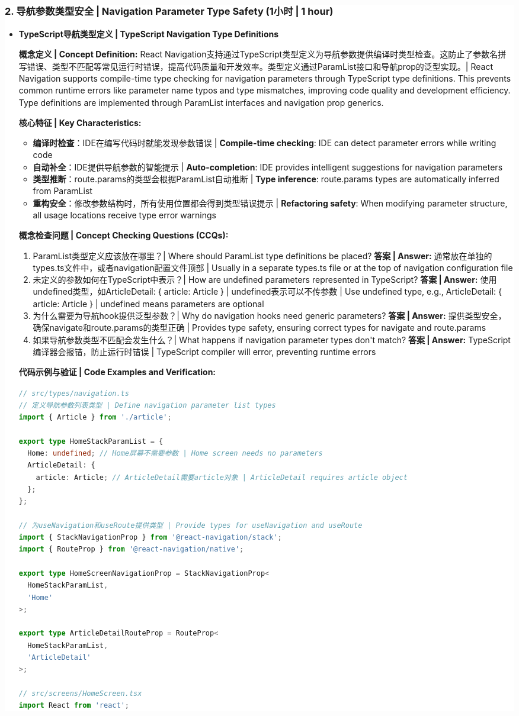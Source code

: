 ### 2. 导航参数类型安全 | Navigation Parameter Type Safety (1小时 | 1 hour)

- **TypeScript导航类型定义 | TypeScript Navigation Type Definitions**

  **概念定义 | Concept Definition:**
  React Navigation支持通过TypeScript类型定义为导航参数提供编译时类型检查。这防止了参数名拼写错误、类型不匹配等常见运行时错误，提高代码质量和开发效率。类型定义通过ParamList接口和导航prop的泛型实现。| React Navigation supports compile-time type checking for navigation parameters through TypeScript type definitions. This prevents common runtime errors like parameter name typos and type mismatches, improving code quality and development efficiency. Type definitions are implemented through ParamList interfaces and navigation prop generics.

  **核心特征 | Key Characteristics:**
  - **编译时检查**：IDE在编写代码时就能发现参数错误 | **Compile-time checking**: IDE can detect parameter errors while writing code
  - **自动补全**：IDE提供导航参数的智能提示 | **Auto-completion**: IDE provides intelligent suggestions for navigation parameters
  - **类型推断**：route.params的类型会根据ParamList自动推断 | **Type inference**: route.params types are automatically inferred from ParamList
  - **重构安全**：修改参数结构时，所有使用位置都会得到类型错误提示 | **Refactoring safety**: When modifying parameter structure, all usage locations receive type error warnings

  **概念检查问题 | Concept Checking Questions (CCQs):**
  1. ParamList类型定义应该放在哪里？| Where should ParamList type definitions be placed?
     **答案 | Answer:** 通常放在单独的types.ts文件中，或者navigation配置文件顶部 | Usually in a separate types.ts file or at the top of navigation configuration file
  2. 未定义的参数如何在TypeScript中表示？| How are undefined parameters represented in TypeScript?
     **答案 | Answer:** 使用undefined类型，如ArticleDetail: { article: Article } | undefined表示可以不传参数 | Use undefined type, e.g., ArticleDetail: { article: Article } | undefined means parameters are optional
  3. 为什么需要为导航hook提供泛型参数？| Why do navigation hooks need generic parameters?
     **答案 | Answer:** 提供类型安全，确保navigate和route.params的类型正确 | Provides type safety, ensuring correct types for navigate and route.params
  4. 如果导航参数类型不匹配会发生什么？| What happens if navigation parameter types don't match?
     **答案 | Answer:** TypeScript编译器会报错，防止运行时错误 | TypeScript compiler will error, preventing runtime errors

  **代码示例与验证 | Code Examples and Verification:**
  ```typescript
  // src/types/navigation.ts
  // 定义导航参数列表类型 | Define navigation parameter list types
  import { Article } from './article';

  export type HomeStackParamList = {
    Home: undefined; // Home屏幕不需要参数 | Home screen needs no parameters
    ArticleDetail: {
      article: Article; // ArticleDetail需要article对象 | ArticleDetail requires article object
    };
  };

  // 为useNavigation和useRoute提供类型 | Provide types for useNavigation and useRoute
  import { StackNavigationProp } from '@react-navigation/stack';
  import { RouteProp } from '@react-navigation/native';

  export type HomeScreenNavigationProp = StackNavigationProp<
    HomeStackParamList,
    'Home'
  >;

  export type ArticleDetailRouteProp = RouteProp<
    HomeStackParamList,
    'ArticleDetail'
  >;

  // src/screens/HomeScreen.tsx
  import React from 'react';
  ```